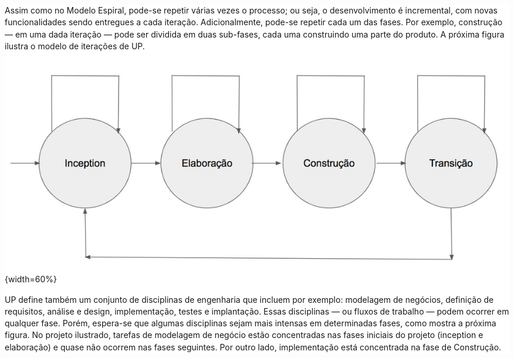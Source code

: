 Assim como no Modelo Espiral, pode-se repetir várias vezes o processo;
ou seja, o desenvolvimento é incremental, com novas funcionalidades
sendo entregues a cada iteração. Adicionalmente, pode-se repetir cada um
das fases. Por exemplo, construção — em uma dada iteração — pode
ser dividida em duas sub-fases, cada uma construindo uma parte do
produto. A próxima figura ilustra o modelo de iterações de UP.

![Fases e iterações do Processo Unificado (UP). Repetições são possíveis em cada fase (auto-laços). E também pode-se repetir todo o fluxo (laço externo), para gerar mais um incremento de produto.](figs/cap2/rup1.jpg){width=60%}

UP define também um conjunto de disciplinas de engenharia que incluem
por exemplo: modelagem de negócios, definição de requisitos, análise e
design, implementação, testes e implantação. Essas disciplinas — ou
fluxos de trabalho — podem ocorrer em qualquer fase. Porém,
espera-se que algumas disciplinas sejam mais intensas em determinadas
fases, como mostra a próxima figura. No projeto ilustrado, tarefas de
modelagem de negócio estão concentradas nas fases iniciais do projeto
(inception e elaboração) e quase não ocorrem nas fases seguintes. Por
outro lado, implementação está concentrada na fase de Construção.

